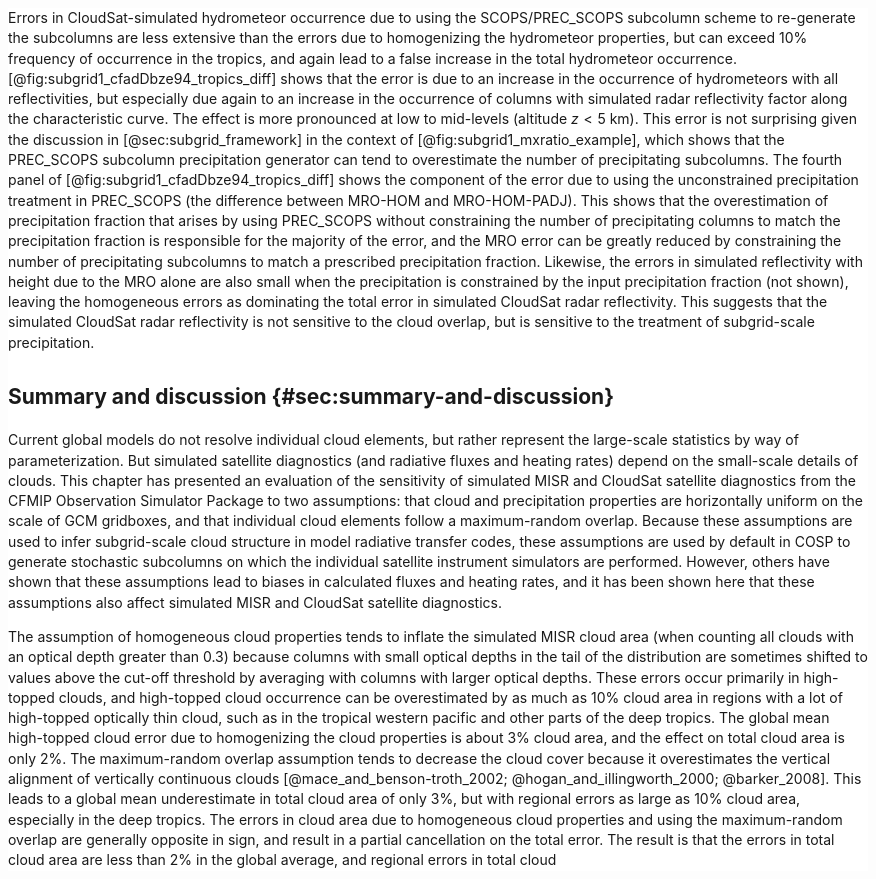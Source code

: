 Errors in CloudSat-simulated hydrometeor occurrence due to using the
SCOPS/PREC_SCOPS subcolumn scheme to re-generate the subcolumns are less
extensive than the errors due to homogenizing the hydrometeor properties, but
can exceed 10% frequency of occurrence in the tropics, and again lead to a false
increase in the total hydrometeor occurrence.
[@fig:subgrid1_cfadDbze94_tropics_diff] shows that the error is due to an
increase in the occurrence of hydrometeors with all reflectivities, but
especially due again to an increase in the occurrence of columns with simulated
radar reflectivity factor along the characteristic curve. The effect is more
pronounced at low to mid-levels (altitude $z < 5$ km). This error is not
surprising given the discussion in [@sec:subgrid_framework] in the context of
[@fig:subgrid1_mxratio_example], which shows that the PREC_SCOPS subcolumn
precipitation generator can tend to overestimate the number of precipitating
subcolumns. The fourth panel of  [@fig:subgrid1_cfadDbze94_tropics_diff] shows
the component of the error due to using the unconstrained precipitation
treatment in PREC_SCOPS (the difference between MRO-HOM and MRO-HOM-PADJ). This
shows that the overestimation of precipitation fraction that arises by using
PREC_SCOPS without constraining the number of precipitating columns to match the
precipitation fraction is responsible for the majority of the error, and the MRO
error can be greatly reduced by constraining the number of precipitating
subcolumns to match a prescribed precipitation fraction. Likewise, the errors in
simulated reflectivity with height due to the MRO alone are also small when the
precipitation is constrained by the input precipitation fraction (not shown),
leaving the homogeneous errors as dominating the total error in simulated
CloudSat radar reflectivity. This suggests that the simulated CloudSat radar
reflectivity is not sensitive to the cloud overlap, but is sensitive to the
treatment of subgrid-scale precipitation.

## Summary and discussion {#sec:summary-and-discussion}

Current global models do not resolve individual cloud elements, but rather
represent the large-scale statistics by way of parameterization. But simulated
satellite diagnostics (and radiative fluxes and heating rates) depend on the
small-scale details of clouds. This chapter has presented an evaluation of the
sensitivity of simulated MISR and CloudSat satellite diagnostics from the CFMIP
Observation Simulator Package to two assumptions: that cloud and precipitation
properties are horizontally uniform on the scale of GCM gridboxes, and that
individual cloud elements follow a maximum-random overlap. Because these
assumptions are used to infer subgrid-scale cloud structure in model radiative
transfer codes, these assumptions are used by default in COSP to generate
stochastic subcolumns on which the individual satellite instrument simulators
are performed. However, others have shown that these assumptions lead to biases
in calculated fluxes and heating rates, and it has been shown here that these
assumptions also affect simulated MISR and CloudSat satellite diagnostics.

The assumption of homogeneous cloud properties tends to inflate the simulated
MISR cloud area (when counting all clouds with an optical depth greater than
0.3) because columns with small optical depths in the tail of the distribution
are sometimes shifted to values above the cut-off threshold by averaging with
columns with larger optical depths. These errors occur primarily in high-topped
clouds, and high-topped cloud occurrence can be overestimated by as much as 10%
cloud area in regions with a lot of high-topped optically thin cloud, such as in
the tropical western pacific and other parts of the deep tropics. The global
mean high-topped cloud error due to homogenizing the cloud properties is about
3% cloud area, and the effect on total cloud area is only 2%. The maximum-random
overlap assumption tends to decrease the cloud cover because it overestimates
the vertical alignment of vertically continuous clouds
[@mace_and_benson-troth_2002; @hogan_and_illingworth_2000; @barker_2008]. This
leads to a global mean underestimate in total cloud area of only 3%, but with
regional errors as large as 10% cloud area, especially in the deep tropics. The
errors in cloud area due to homogeneous cloud properties and using the
maximum-random overlap are generally opposite in sign, and result in a partial
cancellation on the total error. The result is that the errors in total cloud
area are less than 2% in the global average, and regional errors in total cloud